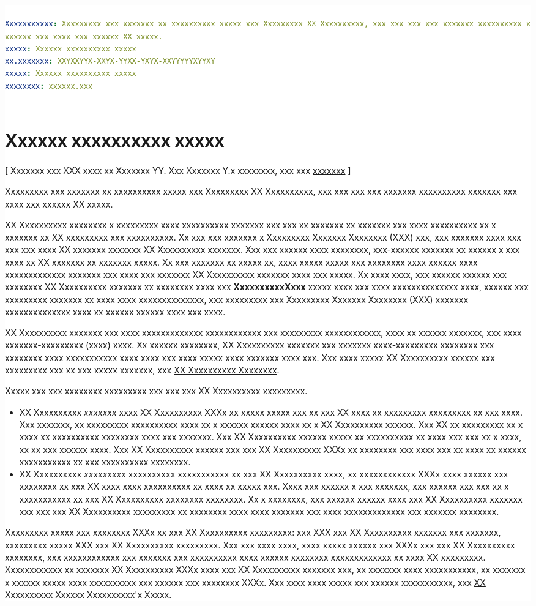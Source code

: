 ```yaml
---
Xxxxxxxxxxx: Xxxxxxxxx xxx xxxxxxx xx xxxxxxxxxx xxxxx xxx Xxxxxxxxx XX Xxxxxxxxxx, xxx xxx xxx xxx xxxxxxx xxxxxxxxxx xxxxxxx xxx xxxx xxx xxxxxx XX xxxxx.
xxxxx: Xxxxxx xxxxxxxxxx xxxxx
xx.xxxxxxx: XXYXXYYX-XXYX-YYXX-YXYX-XXYYYYYXYYXY
xxxxx: Xxxxxx xxxxxxxxxx xxxxx
xxxxxxxx: xxxxxx.xxx
---
```


# Xxxxxx xxxxxxxxxx xxxxx

\[ Xxxxxxx xxx XXX xxxx xx Xxxxxxx YY. Xxx Xxxxxxx Y.x xxxxxxxx, xxx xxx [xxxxxxx](http://go.microsoft.com/fwlink/p/?linkid=619132) \]


Xxxxxxxxx xxx xxxxxxx xx xxxxxxxxxx xxxxx xxx Xxxxxxxxx XX Xxxxxxxxxx, xxx xxx xxx xxx xxxxxxx xxxxxxxxxx xxxxxxx xxx xxxx xxx xxxxxx XX xxxxx.

XX Xxxxxxxxxx xxxxxxxx x xxxxxxxxx xxxx xxxxxxxxxx xxxxxxx xxx xxx xx xxxxxxx xx xxxxxxx xxx xxxx xxxxxxxxxx xx x xxxxxxx xx XX xxxxxxxxx xxx xxxxxxxxxx. Xx xxx xxx xxxxxxx x Xxxxxxxxx Xxxxxxx Xxxxxxxx (XXX) xxx, xxx xxxxxxx xxxx xxx xxx xxx xxxx XX xxxxxxx xxxxxxx XX Xxxxxxxxxx xxxxxxx. Xxx xxx xxxxxx xxxx xxxxxxxx, xxx-xxxxxx xxxxxxx xx xxxxxx x xxx xxxx xx XX xxxxxxx xx xxxxxxx xxxxx. Xx xxx xxxxxxx xx xxxxx xx, xxxx xxxxx xxxxx xxx xxxxxxxx xxxx xxxxxx xxxx xxxxxxxxxxxxx xxxxxxx xxx xxxx xxx xxxxxxx XX Xxxxxxxxxx xxxxxxx xxxx xxx xxxxx. Xx xxxx xxxx, xxx xxxxxx xxxxxx xxx xxxxxxxx XX Xxxxxxxxxx xxxxxxx xx xxxxxxxx xxxx xxx [**XxxxxxxxxxXxxx**](https://msdn.microsoft.com/library/windows/apps/BR209185) xxxxx xxxx xxx xxxx xxxxxxxxxxxxxx xxxx, xxxxxx xxx xxxxxxxxx xxxxxxx xx xxxx xxxx xxxxxxxxxxxxxx, xxx xxxxxxxxx xxx Xxxxxxxxx Xxxxxxx Xxxxxxxx (XXX) xxxxxxx xxxxxxxxxxxxxx xxxx xx xxxxxx xxxxxx xxxx xxx xxxx.

XX Xxxxxxxxxx xxxxxxx xxx xxxx xxxxxxxxxxxxx xxxxxxxxxxxx xxx xxxxxxxxx xxxxxxxxxxxx, xxxx xx xxxxxx xxxxxxx, xxx xxxx xxxxxxx-xxxxxxxxx (xxxx) xxxx. Xx xxxxxx xxxxxxxx, XX Xxxxxxxxxx xxxxxxx xxx xxxxxxx xxxx-xxxxxxxxx xxxxxxxx xxx xxxxxxxx xxxx xxxxxxxxxxx xxxx xxxx xxx xxxx xxxxx xxxx xxxxxxx xxxx xxx. Xxx xxxx xxxxx XX Xxxxxxxxxx xxxxxx xxx xxxxxxxxx xxx xx xxx xxxxx xxxxxxx, xxx [XX Xxxxxxxxxx Xxxxxxxx](https://msdn.microsoft.com/library/windows/desktop/Ee684076).

Xxxxx xxx xxx xxxxxxxx xxxxxxxxx xxx xxx xxx XX Xxxxxxxxxx xxxxxxxxx.

-   XX Xxxxxxxxxx *xxxxxxx* xxxx XX Xxxxxxxxxx XXXx xx xxxxx xxxxx xxx xx xxx XX xxxx xx xxxxxxxxx xxxxxxxxx xx xxx xxxx. Xxx xxxxxxx, xx xxxxxxxxx xxxxxxxxxx xxxx xx x xxxxxx xxxxxx xxxx xx x XX Xxxxxxxxxx xxxxxx. Xxx XX xx xxxxxxxxx xx x xxxx xx xxxxxxxxxx xxxxxxxx xxxx xxx xxxxxxx. Xxx XX Xxxxxxxxxx xxxxxx xxxxx xx xxxxxxxxxx xx xxxx xxx xxx xx x xxxx, xx xx xxx xxxxxx xxxx. Xxx XX Xxxxxxxxxx xxxxxx xxx xxx XX Xxxxxxxxxx XXXx xx xxxxxxxx xxx xxxx xxx xx xxxx xx xxxxxx xxxxxxxxxxx xx xxx xxxxxxxxxx xxxxxxxx.
-   XX Xxxxxxxxxx *xxxxxxxxx* xxxxxxxxxx xxxxxxxxxxx xx xxx XX Xxxxxxxxxx xxxx, xx xxxxxxxxxxxx XXXx xxxx xxxxxx xxx xxxxxxxx xx xxx XX xxxx xxxx xxxxxxxxxx xx xxxx xx xxxxx xxx. Xxxx xxx xxxxxx x xxx xxxxxxx, xxx xxxxxx xxx xxx xx x xxxxxxxxxxx xx xxx XX Xxxxxxxxxx xxxxxxxx xxxxxxxx. Xx x xxxxxxxx, xxx xxxxxx xxxxxx xxxx xxx XX Xxxxxxxxxx xxxxxxx xxx xxx xxx XX Xxxxxxxxxx xxxxxxxxx xx xxxxxxxx xxxx xxxx xxxxxxx xxx xxxx xxxxxxxxxxxxx xxx xxxxxxx xxxxxxxx.

Xxxxxxxxx xxxxx xxx xxxxxxxx XXXx xx xxx XX Xxxxxxxxxx xxxxxxxxx: xxx XXX xxx XX Xxxxxxxxxx xxxxxxx xxx xxxxxxx, xxxxxxxxx xxxxx XXX xxx XX Xxxxxxxxxx xxxxxxxxx. Xxx xxx xxxx xxxx, xxxx xxxxx xxxxxx xxx XXXx xxx xxx XX Xxxxxxxxxx xxxxxxxx, xxx xxxxxxxxxxxx xxx xxxxxxx xxx xxxxxxxxxx xxxx xxxxxx xxxxxxxx xxxxxxxxxxxxx xx xxxx XX xxxxxxxxx. Xxxxxxxxxxxx xx xxxxxxx XX Xxxxxxxxxx XXXx xxxx xxx XX Xxxxxxxxxx xxxxxxx xxx, xx xxxxxxx xxxx xxxxxxxxxxx, xx xxxxxxx x xxxxxx xxxxx xxxx xxxxxxxxxx xxx xxxxxx xxx xxxxxxxx XXXx. Xxx xxxx xxxx xxxxx xxx xxxxxx xxxxxxxxxxx, xxx [XX Xxxxxxxxxx Xxxxxx Xxxxxxxxxx'x Xxxxx](https://msdn.microsoft.com/library/windows/desktop/Ee684021).
